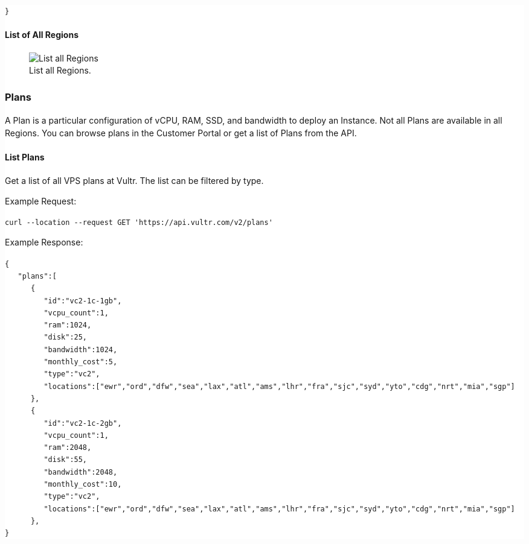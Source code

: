 ```
}

```

#### List of All Regions


<figure class="figure text-center col-xs-12 col-sm-12 col-lg-12">
  <img src="/static/3540ca36-734e-4cd5-9e9d-512b125952c0.png" class="img-fluid" alt="List all Regions">
<figcaption class="figure-caption text-center fw-normal text-dark">List all Regions.</figcaption>
</figure>

### Plans

A Plan is a particular configuration of vCPU, RAM, SSD, and bandwidth to deploy an Instance. Not all Plans are available in all Regions. You can browse plans in the Customer Portal or get a list of Plans from the API.

#### List Plans

Get a list of all VPS plans at Vultr. The list can be filtered by type.

Example Request:

```
curl --location --request GET 'https://api.vultr.com/v2/plans'
```

Example Response:

```
{
   "plans":[
      {
         "id":"vc2-1c-1gb",
         "vcpu_count":1,
         "ram":1024,
         "disk":25,
         "bandwidth":1024,
         "monthly_cost":5,
         "type":"vc2",
         "locations":["ewr","ord","dfw","sea","lax","atl","ams","lhr","fra","sjc","syd","yto","cdg","nrt","mia","sgp"]
      },
      {
         "id":"vc2-1c-2gb",
         "vcpu_count":1,
         "ram":2048,
         "disk":55,
         "bandwidth":2048,
         "monthly_cost":10,
         "type":"vc2",
         "locations":["ewr","ord","dfw","sea","lax","atl","ams","lhr","fra","sjc","syd","yto","cdg","nrt","mia","sgp"]
      },
}
```
